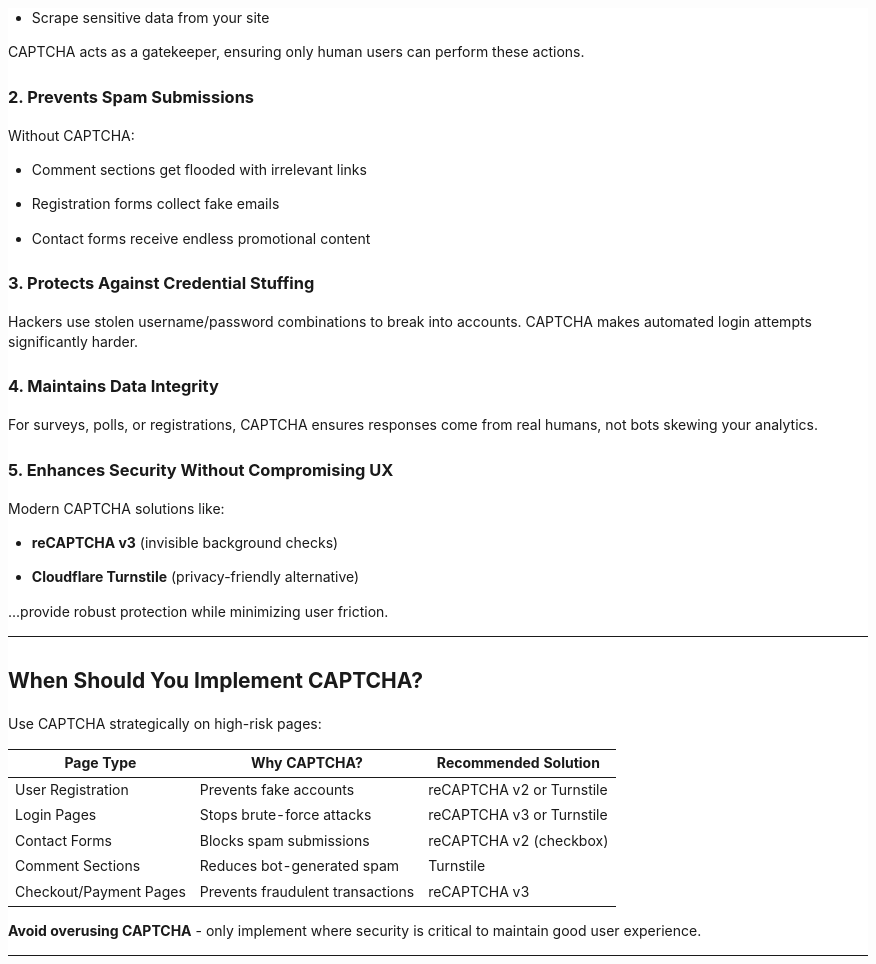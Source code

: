 * Scrape sensitive data from your site
    

CAPTCHA acts as a gatekeeper, ensuring only human users can perform these actions.

### **2\. Prevents Spam Submissions**

Without CAPTCHA:

* Comment sections get flooded with irrelevant links
    
* Registration forms collect fake emails
    
* Contact forms receive endless promotional content
    

### **3\. Protects Against Credential Stuffing**

Hackers use stolen username/password combinations to break into accounts. CAPTCHA makes automated login attempts significantly harder.

### **4\. Maintains Data Integrity**

For surveys, polls, or registrations, CAPTCHA ensures responses come from real humans, not bots skewing your analytics.

### **5\. Enhances Security Without Compromising UX**

Modern CAPTCHA solutions like:

* **reCAPTCHA v3** (invisible background checks)
    
* **Cloudflare Turnstile** (privacy-friendly alternative)
    

...provide robust protection while minimizing user friction.

---

## **When Should You Implement CAPTCHA?**

Use CAPTCHA strategically on high-risk pages:

| Page Type | Why CAPTCHA? | Recommended Solution |
| --- | --- | --- |
| User Registration | Prevents fake accounts | reCAPTCHA v2 or Turnstile |
| Login Pages | Stops brute-force attacks | reCAPTCHA v3 or Turnstile |
| Contact Forms | Blocks spam submissions | reCAPTCHA v2 (checkbox) |
| Comment Sections | Reduces bot-generated spam | Turnstile |
| Checkout/Payment Pages | Prevents fraudulent transactions | reCAPTCHA v3 |

**Avoid overusing CAPTCHA** - only implement where security is critical to maintain good user experience.

---